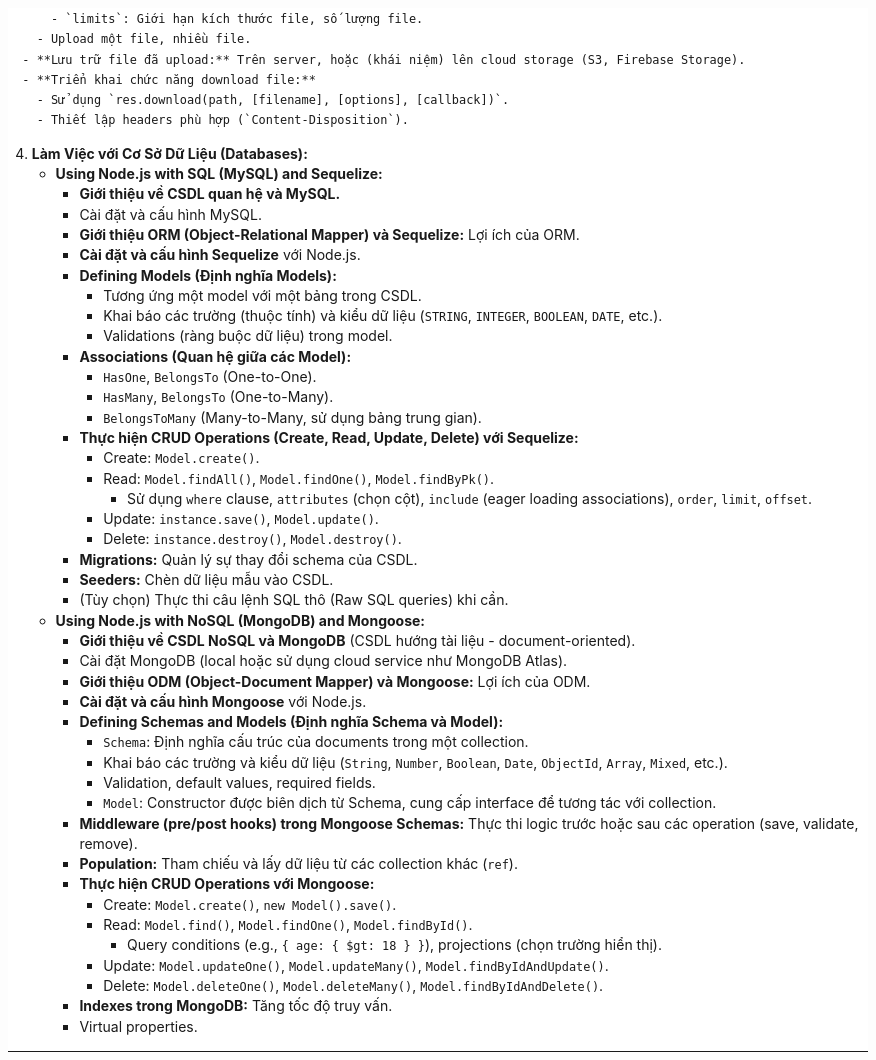           - `limits`: Giới hạn kích thước file, số lượng file.
        - Upload một file, nhiều file.
      - **Lưu trữ file đã upload:** Trên server, hoặc (khái niệm) lên cloud storage (S3, Firebase Storage).
      - **Triển khai chức năng download file:**
        - Sử dụng `res.download(path, [filename], [options], [callback])`.
        - Thiết lập headers phù hợp (`Content-Disposition`).

4.  **Làm Việc với Cơ Sở Dữ Liệu (Databases):**
    - **Using Node.js with SQL (MySQL) and Sequelize:**
      - **Giới thiệu về CSDL quan hệ và MySQL.**
      - Cài đặt và cấu hình MySQL.
      - **Giới thiệu ORM (Object-Relational Mapper) và Sequelize:** Lợi ích của ORM.
      - **Cài đặt và cấu hình Sequelize** với Node.js.
      - **Defining Models (Định nghĩa Models):**
        - Tương ứng một model với một bảng trong CSDL.
        - Khai báo các trường (thuộc tính) và kiểu dữ liệu (`STRING`, `INTEGER`, `BOOLEAN`, `DATE`, etc.).
        - Validations (ràng buộc dữ liệu) trong model.
      - **Associations (Quan hệ giữa các Model):**
        - `HasOne`, `BelongsTo` (One-to-One).
        - `HasMany`, `BelongsTo` (One-to-Many).
        - `BelongsToMany` (Many-to-Many, sử dụng bảng trung gian).
      - **Thực hiện CRUD Operations (Create, Read, Update, Delete) với Sequelize:**
        - Create: `Model.create()`.
        - Read: `Model.findAll()`, `Model.findOne()`, `Model.findByPk()`.
          - Sử dụng `where` clause, `attributes` (chọn cột), `include` (eager loading associations), `order`, `limit`, `offset`.
        - Update: `instance.save()`, `Model.update()`.
        - Delete: `instance.destroy()`, `Model.destroy()`.
      - **Migrations:** Quản lý sự thay đổi schema của CSDL.
      - **Seeders:** Chèn dữ liệu mẫu vào CSDL.
      - (Tùy chọn) Thực thi câu lệnh SQL thô (Raw SQL queries) khi cần.
    - **Using Node.js with NoSQL (MongoDB) and Mongoose:**
      - **Giới thiệu về CSDL NoSQL và MongoDB** (CSDL hướng tài liệu - document-oriented).
      - Cài đặt MongoDB (local hoặc sử dụng cloud service như MongoDB Atlas).
      - **Giới thiệu ODM (Object-Document Mapper) và Mongoose:** Lợi ích của ODM.
      - **Cài đặt và cấu hình Mongoose** với Node.js.
      - **Defining Schemas and Models (Định nghĩa Schema và Model):**
        - `Schema`: Định nghĩa cấu trúc của documents trong một collection.
        - Khai báo các trường và kiểu dữ liệu (`String`, `Number`, `Boolean`, `Date`, `ObjectId`, `Array`, `Mixed`, etc.).
        - Validation, default values, required fields.
        - `Model`: Constructor được biên dịch từ Schema, cung cấp interface để tương tác với collection.
      - **Middleware (pre/post hooks) trong Mongoose Schemas:** Thực thi logic trước hoặc sau các operation (save, validate, remove).
      - **Population:** Tham chiếu và lấy dữ liệu từ các collection khác (`ref`).
      - **Thực hiện CRUD Operations với Mongoose:**
        - Create: `Model.create()`, `new Model().save()`.
        - Read: `Model.find()`, `Model.findOne()`, `Model.findById()`.
          - Query conditions (e.g., `{ age: { $gt: 18 } }`), projections (chọn trường hiển thị).
        - Update: `Model.updateOne()`, `Model.updateMany()`, `Model.findByIdAndUpdate()`.
        - Delete: `Model.deleteOne()`, `Model.deleteMany()`, `Model.findByIdAndDelete()`.
      - **Indexes trong MongoDB:** Tăng tốc độ truy vấn.
      - Virtual properties.

---